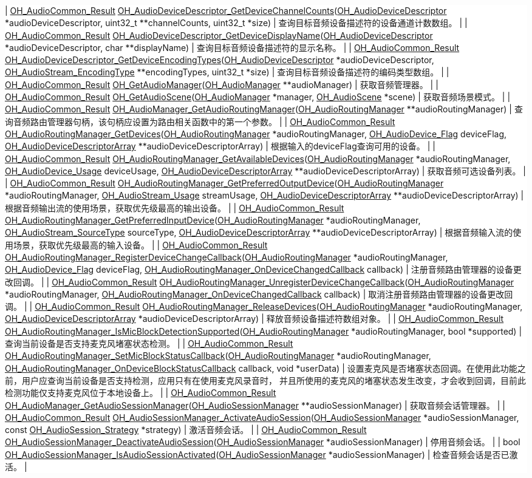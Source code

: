 | [OH_AudioCommon_Result](#oh_audiocommon_result) [OH_AudioDeviceDescriptor_GetDeviceChannelCounts](#oh_audiodevicedescriptor_getdevicechannelcounts)([OH_AudioDeviceDescriptor](#oh_audiodevicedescriptor) \*audioDeviceDescriptor, uint32_t \*\*channelCounts, uint32_t \*size) | 查询目标音频设备描述符的设备通道计数数组。  | 
| [OH_AudioCommon_Result](#oh_audiocommon_result) [OH_AudioDeviceDescriptor_GetDeviceDisplayName](#oh_audiodevicedescriptor_getdevicedisplayname)([OH_AudioDeviceDescriptor](#oh_audiodevicedescriptor) \*audioDeviceDescriptor, char \*\*displayName) | 查询目标音频设备描述符的显示名称。  | 
| [OH_AudioCommon_Result](#oh_audiocommon_result) [OH_AudioDeviceDescriptor_GetDeviceEncodingTypes](#oh_audiodevicedescriptor_getdeviceencodingtypes)([OH_AudioDeviceDescriptor](#oh_audiodevicedescriptor) \*audioDeviceDescriptor, [OH_AudioStream_EncodingType](#oh_audiostream_encodingtype) \*\*encodingTypes, uint32_t \*size) | 查询目标音频设备描述符的编码类型数组。  | 
| [OH_AudioCommon_Result](#oh_audiocommon_result) [OH_GetAudioManager](#oh_getaudiomanager)([OH_AudioManager](#oh_audiomanager) \*\*audioManager) | 获取音频管理器。  | 
| [OH_AudioCommon_Result](#oh_audiocommon_result) [OH_GetAudioScene](#oh_getaudioscene)([OH_AudioManager](#oh_audiomanager) \*manager, [OH_AudioScene](#oh_audioscene) \*scene) | 获取音频场景模式。  | 
| [OH_AudioCommon_Result](#oh_audiocommon_result) [OH_AudioManager_GetAudioRoutingManager](#oh_audiomanager_getaudioroutingmanager)([OH_AudioRoutingManager](#oh_audioroutingmanager) \*\*audioRoutingManager) | 查询音频路由管理器句柄，该句柄应设置为路由相关函数中的第一个参数。  | 
| [OH_AudioCommon_Result](#oh_audiocommon_result) [OH_AudioRoutingManager_GetDevices](#oh_audioroutingmanager_getdevices)([OH_AudioRoutingManager](#oh_audioroutingmanager) \*audioRoutingManager, [OH_AudioDevice_Flag](#oh_audiodevice_flag) deviceFlag, [OH_AudioDeviceDescriptorArray](_o_h___audio_device_descriptor_array.md) \*\*audioDeviceDescriptorArray) | 根据输入的deviceFlag查询可用的设备。  | 
| [OH_AudioCommon_Result](#oh_audiocommon_result) [OH_AudioRoutingManager_GetAvailableDevices](#oh_audioroutingmanager_getavailabledevices)([OH_AudioRoutingManager](#oh_audioroutingmanager) \*audioRoutingManager, [OH_AudioDevice_Usage](#oh_audiodevice_usage) deviceUsage, [OH_AudioDeviceDescriptorArray](_o_h___audio_device_descriptor_array.md) \*\*audioDeviceDescriptorArray) | 获取音频可选设备列表。  | 
| [OH_AudioCommon_Result](#oh_audiocommon_result) [OH_AudioRoutingManager_GetPreferredOutputDevice](#oh_audioroutingmanager_getpreferredoutputdevice)([OH_AudioRoutingManager](#oh_audioroutingmanager) \*audioRoutingManager, [OH_AudioStream_Usage](#oh_audiostream_usage) streamUsage, [OH_AudioDeviceDescriptorArray](_o_h___audio_device_descriptor_array.md) \*\*audioDeviceDescriptorArray) | 根据音频输出流的使用场景，获取优先级最高的输出设备。  | 
| [OH_AudioCommon_Result](#oh_audiocommon_result) [OH_AudioRoutingManager_GetPreferredInputDevice](#oh_audioroutingmanager_getpreferredinputdevice)([OH_AudioRoutingManager](#oh_audioroutingmanager) \*audioRoutingManager, [OH_AudioStream_SourceType](#oh_audiostream_sourcetype) sourceType, [OH_AudioDeviceDescriptorArray](_o_h___audio_device_descriptor_array.md) \*\*audioDeviceDescriptorArray) | 根据音频输入流的使用场景，获取优先级最高的输入设备。  | 
| [OH_AudioCommon_Result](#oh_audiocommon_result) [OH_AudioRoutingManager_RegisterDeviceChangeCallback](#oh_audioroutingmanager_registerdevicechangecallback)([OH_AudioRoutingManager](#oh_audioroutingmanager) \*audioRoutingManager, [OH_AudioDevice_Flag](#oh_audiodevice_flag) deviceFlag, [OH_AudioRoutingManager_OnDeviceChangedCallback](#oh_audioroutingmanager_ondevicechangedcallback) callback) | 注册音频路由管理器的设备更改回调。  | 
| [OH_AudioCommon_Result](#oh_audiocommon_result) [OH_AudioRoutingManager_UnregisterDeviceChangeCallback](#oh_audioroutingmanager_unregisterdevicechangecallback)([OH_AudioRoutingManager](#oh_audioroutingmanager) \*audioRoutingManager, [OH_AudioRoutingManager_OnDeviceChangedCallback](#oh_audioroutingmanager_ondevicechangedcallback) callback) | 取消注册音频路由管理器的设备更改回调。  | 
| [OH_AudioCommon_Result](#oh_audiocommon_result) [OH_AudioRoutingManager_ReleaseDevices](#oh_audioroutingmanager_releasedevices)([OH_AudioRoutingManager](#oh_audioroutingmanager) \*audioRoutingManager, [OH_AudioDeviceDescriptorArray](_o_h___audio_device_descriptor_array.md) \*audioDeviceDescriptorArray) | 释放音频设备描述符数组对象。  | 
| [OH_AudioCommon_Result](#oh_audiocommon_result) [OH_AudioRoutingManager_IsMicBlockDetectionSupported](#oh_audioroutingmanager_ismicblockdetectionsupported)([OH_AudioRoutingManager](#oh_audioroutingmanager) \*audioRoutingManager, bool \*supported) | 查询当前设备是否支持麦克风堵塞状态检测。  | 
| [OH_AudioCommon_Result](#oh_audiocommon_result) [OH_AudioRoutingManager_SetMicBlockStatusCallback](#oh_audioroutingmanager_setmicblockstatuscallback)([OH_AudioRoutingManager](#oh_audioroutingmanager) \*audioRoutingManager, [OH_AudioRoutingManager_OnDeviceBlockStatusCallback](#oh_audioroutingmanager_ondeviceblockstatuscallback) callback, void \*userData) | 设置麦克风是否堵塞状态回调。在使用此功能之前，用户应查询当前设备是否支持检测，应用只有在使用麦克风录音时， 并且所使用的麦克风的堵塞状态发生改变，才会收到回调，目前此检测功能仅支持麦克风位于本地设备上。  | 
| [OH_AudioCommon_Result](#oh_audiocommon_result) [OH_AudioManager_GetAudioSessionManager](#oh_audiomanager_getaudiosessionmanager)([OH_AudioSessionManager](#oh_audiosessionmanager) \*\*audioSessionManager) | 获取音频会话管理器。  | 
| [OH_AudioCommon_Result](#oh_audiocommon_result) [OH_AudioSessionManager_ActivateAudioSession](#oh_audiosessionmanager_activateaudiosession)([OH_AudioSessionManager](#oh_audiosessionmanager) \*audioSessionManager, const [OH_AudioSession_Strategy](_o_h___audio_session___strategy.md) \*strategy) | 激活音频会话。  | 
| [OH_AudioCommon_Result](#oh_audiocommon_result) [OH_AudioSessionManager_DeactivateAudioSession](#oh_audiosessionmanager_deactivateaudiosession)([OH_AudioSessionManager](#oh_audiosessionmanager) \*audioSessionManager) | 停用音频会话。  | 
| bool [OH_AudioSessionManager_IsAudioSessionActivated](#oh_audiosessionmanager_isaudiosessionactivated)([OH_AudioSessionManager](#oh_audiosessionmanager) \*audioSessionManager) | 检查音频会话是否已激活。  | 
